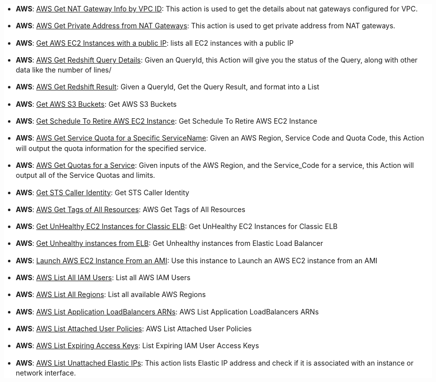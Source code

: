 * **AWS**: [AWS Get NAT Gateway Info by VPC ID](/AWS/legos/aws_get_nat_gateway_by_vpc/README.md): This action is used to get the details about nat gateways configured for VPC.

* **AWS**: [AWS Get Private Address from NAT Gateways](/AWS/legos/aws_get_private_address_from_nat_gateways/README.md): This action is used to get private address from NAT gateways.

* **AWS**: [Get AWS EC2 Instances with a public IP](/AWS/legos/aws_get_public_ec2_instances/README.md): lists all EC2 instances with a public IP

* **AWS**: [AWS Get Redshift Query Details](/AWS/legos/aws_get_redshift_query_details/README.md): Given an QueryId, this Action will give you the status of the Query, along with other data like  the number of lines/

* **AWS**: [AWS Get Redshift Result](/AWS/legos/aws_get_redshift_result/README.md): Given a QueryId, Get the Query Result, and format into a List

* **AWS**: [Get AWS S3 Buckets](/AWS/legos/aws_get_s3_buckets/README.md): Get AWS S3 Buckets

* **AWS**: [Get Schedule To Retire AWS EC2 Instance](/AWS/legos/aws_get_schedule_to_retire_instances/README.md): Get Schedule To Retire AWS EC2 Instance

* **AWS**: [AWS Get Service Quota for a Specific ServiceName](/AWS/legos/aws_get_service_quota_details/README.md): Given an AWS Region, Service Code and Quota Code, this Action will output the quota information for the specified service.

* **AWS**: [AWS Get Quotas for a Service](/AWS/legos/aws_get_service_quotas/README.md): Given inputs of the AWS Region, and the Service_Code for a service, this Action will output all of the Service Quotas and limits.

* **AWS**: [Get STS Caller Identity](/AWS/legos/aws_get_sts_caller_identity/README.md): Get STS Caller Identity

* **AWS**: [AWS Get Tags of All Resources](/AWS/legos/aws_get_tags_of_all_resources/README.md): AWS Get Tags of All Resources

* **AWS**: [Get UnHealthy EC2 Instances for Classic ELB](/AWS/legos/aws_get_unhealthy_instances/README.md): Get UnHealthy EC2 Instances for Classic ELB

* **AWS**: [Get Unhealthy instances from ELB](/AWS/legos/aws_get_unhealthy_instances_from_elb/README.md): Get Unhealthy instances from Elastic Load Balancer

* **AWS**: [Launch AWS EC2 Instance From an AMI](/AWS/legos/aws_launch_instance_from_ami/README.md): Use this instance to Launch an AWS EC2 instance from an AMI

* **AWS**: [AWS List All IAM Users](/AWS/legos/aws_list_all_iam_users/README.md): List all AWS IAM Users

* **AWS**: [AWS List All Regions](/AWS/legos/aws_list_all_regions/README.md): List all available AWS Regions

* **AWS**: [AWS List Application LoadBalancers ARNs](/AWS/legos/aws_list_application_loadbalancers/README.md): AWS List Application LoadBalancers ARNs

* **AWS**: [AWS List Attached User Policies](/AWS/legos/aws_list_attached_user_policies/README.md): AWS List Attached User Policies

* **AWS**: [AWS List Expiring Access Keys](/AWS/legos/aws_list_expiring_access_keys/README.md): List Expiring IAM User Access Keys

* **AWS**: [AWS List Unattached Elastic IPs](/AWS/legos/aws_list_unattached_elastic_ips/README.md): This action lists Elastic IP address and check if it is associated with an instance or network interface.
